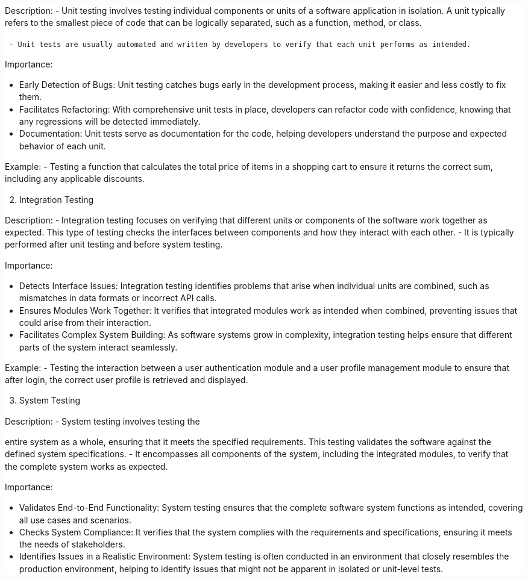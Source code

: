 Description: 
     - Unit testing involves testing individual components or units of a software application in isolation. A unit typically refers to the smallest piece of code that can be logically separated, such as a function, method, or class.

     - Unit tests are usually automated and written by developers to verify that each unit performs as intended.
  
Importance:
- Early Detection of Bugs: Unit testing catches bugs early in the development process, making it easier and less costly to fix them.
- Facilitates Refactoring: With comprehensive unit tests in place, developers can refactor code with confidence, knowing that any regressions will be detected immediately.
- Documentation: Unit tests serve as documentation for the code, helping developers understand the purpose and expected behavior of each unit.

Example:
     - Testing a function that calculates the total price of items in a shopping cart to ensure it returns the correct sum, including any applicable discounts.

2. Integration Testing

Description:
     - Integration testing focuses on verifying that different units or components of the software work together as expected. This type of testing checks the interfaces between components and how they interact with each other.
     - It is typically performed after unit testing and before system testing.

Importance:
- Detects Interface Issues: Integration testing identifies problems that arise when individual units are combined, such as mismatches in data formats or incorrect API calls.
- Ensures Modules Work Together: It verifies that integrated modules work as intended when combined, preventing issues that could arise from their interaction.
- Facilitates Complex System Building: As software systems grow in complexity, integration testing helps ensure that different parts of the system interact seamlessly.

Example:
     - Testing the interaction between a user authentication module and a user profile management module to ensure that after login, the correct user profile is retrieved and displayed.

3. System Testing

Description:
     - System testing involves testing the 

entire system as a whole, ensuring that it meets the specified requirements. This testing validates the software against the defined system specifications.
     - It encompasses all components of the system, including the integrated modules, to verify that the complete system works as expected.

Importance:
- Validates End-to-End Functionality: System testing ensures that the complete software system functions as intended, covering all use cases and scenarios.
- Checks System Compliance: It verifies that the system complies with the requirements and specifications, ensuring it meets the needs of stakeholders.
- Identifies Issues in a Realistic Environment: System testing is often conducted in an environment that closely resembles the production environment, helping to identify issues that might not be apparent in isolated or unit-level tests.
